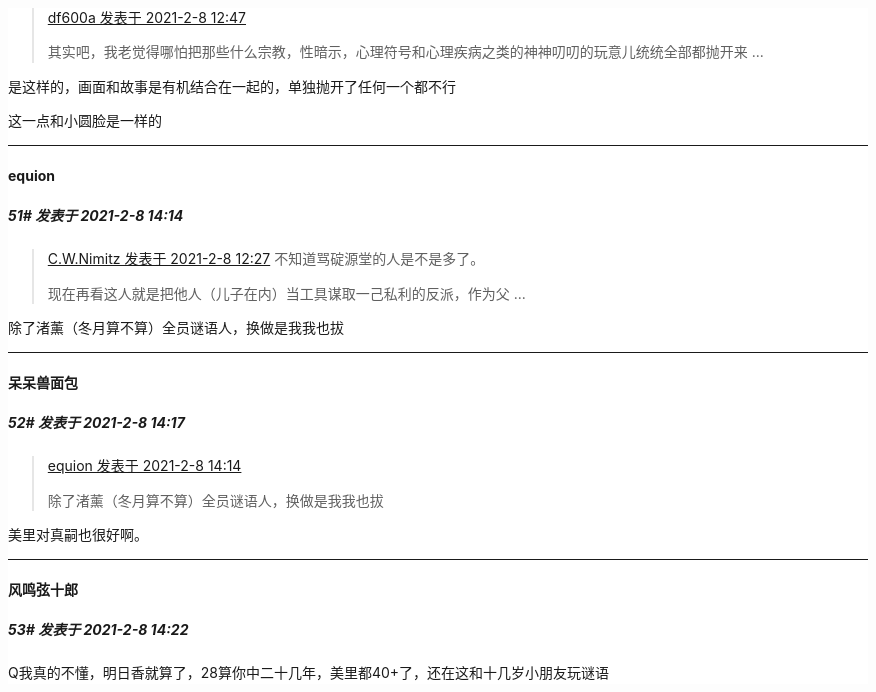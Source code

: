 <blockquote><a href="httphttps://bbs.saraba1st.com/2b/forum.php?mod=redirect&amp;goto=findpost&amp;pid=50276797&amp;ptid=1986918" target="_blank">df600a 发表于 2021-2-8 12:47</a>

其实吧，我老觉得哪怕把那些什么宗教，性暗示，心理符号和心理疾病之类的神神叨叨的玩意儿统统全部都抛开来 ...</blockquote>
是这样的，画面和故事是有机结合在一起的，单独抛开了任何一个都不行

这一点和小圆脸是一样的







*****

####  equion  
##### 51#       发表于 2021-2-8 14:14



<blockquote><a href="httphttps://bbs.saraba1st.com/2b/forum.php?mod=redirect&amp;goto=findpost&amp;pid=50276579&amp;ptid=1986918" target="_blank">C.W.Nimitz 发表于 2021-2-8 12:27</a>
不知道骂碇源堂的人是不是多了。


现在再看这人就是把他人（儿子在内）当工具谋取一己私利的反派，作为父 ...</blockquote>
除了渚薰（冬月算不算）全员谜语人，换做是我我也拔







*****

####  呆呆兽面包  
##### 52#       发表于 2021-2-8 14:17



<blockquote><a href="httphttps://bbs.saraba1st.com/2b/forum.php?mod=redirect&amp;goto=findpost&amp;pid=50277836&amp;ptid=1986918" target="_blank">equion 发表于 2021-2-8 14:14</a>

除了渚薰（冬月算不算）全员谜语人，换做是我我也拔</blockquote>
美里对真嗣也很好啊。







*****

####  风鸣弦十郎  
##### 53#       发表于 2021-2-8 14:22




Q我真的不懂，明日香就算了，28算你中二十几年，美里都40+了，还在这和十几岁小朋友玩谜语




